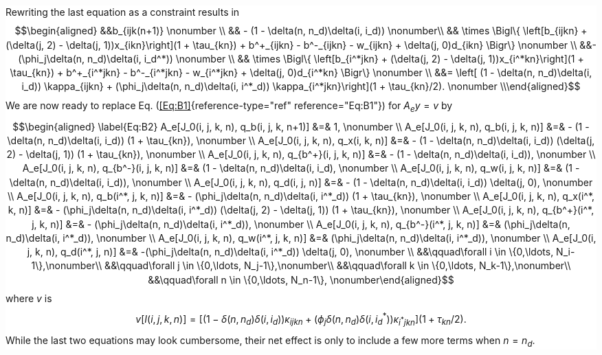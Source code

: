 Rewriting the last equation as a constraint results in $$\begin{aligned}
    &&b_{ijk(n+1)} 
      \nonumber  \\
    && - (1 - \delta(n, n_d)\delta(i, i_d)) \nonumber\\
    && \times \Bigl\{ \left[b_{ijkn} + (\delta(j, 2) - \delta(j, 1))x_{ikn}\right](1 + \tau_{kn}) + b^+_{ijkn} - b^-_{ijkn} - w_{ijkn} + \delta(j, 0)d_{ikn} \Bigr\}
    \nonumber \\
    &&- (\phi_j\delta(n, n_d)\delta(i, i_d^*)) \nonumber \\
    && \times \Bigl\{ \left[b_{i^*jkn} + (\delta(j, 2) - \delta(j, 1))x_{i^*kn}\right](1 + \tau_{kn}) + b^+_{i^*jkn} - b^-_{i^*jkn} - w_{i^*jkn} + \delta(j, 0)d_{i^*kn} \Bigr\}
    \nonumber \\
    &&= \left[ (1 - \delta(n, n_d)\delta(i, i_d)) 
    \kappa_{ijkn} + (\phi_j\delta(n, n_d)\delta(i, i^*_d))
    \kappa_{i^*jkn}\right](1 + \tau_{kn}/2). \nonumber  \\\end{aligned}$$
We are now ready to replace
Eq. ([\[Eq:B1\]](#Eq:B1){reference-type="ref" reference="Eq:B1"}) for
$A_ey = v$ by $$\begin{aligned}
        \label{Eq:B2}
        A_e[J_0(i, j, k, n), q_b(i, j, k, n+1)] &=& 1, \nonumber \\
        A_e[J_0(i, j, k, n), q_b(i, j, k, n)] &=& - (1 - \delta(n, n_d)\delta(i, i_d))
                (1 + \tau_{kn}), \nonumber \\
        A_e[J_0(i, j, k, n), q_x(i, k, n)] &=& - (1 - \delta(n, n_d)\delta(i, i_d))
                (\delta(j, 2) - \delta(j, 1))
                (1 + \tau_{kn}), \nonumber \\
        A_e[J_0(i, j, k, n), q_{b^+}(i, j, k, n)] &=& - (1 - \delta(n, n_d)\delta(i, i_d)),
                \nonumber \\
        A_e[J_0(i, j, k, n), q_{b^-}(i, j, k, n)] &=&  (1 - \delta(n, n_d)\delta(i, i_d),
                \nonumber \\
        A_e[J_0(i, j, k, n), q_w(i, j, k, n)] &=& (1 - \delta(n, n_d)\delta(i, i_d)), \nonumber \\
        A_e[J_0(i, j, k, n), q_d(i, j, n)] &=& - (1 - \delta(n, n_d)\delta(i, i_d))
                \delta(j, 0), \nonumber \\
        A_e[J_0(i, j, k, n), q_b(i^*, j, k, n)] &=& - (\phi_j\delta(n, n_d)\delta(i, i^*_d))
                (1 + \tau_{kn}), \nonumber \\
        A_e[J_0(i, j, k, n), q_x(i^*, k, n)] &=& - (\phi_j\delta(n, n_d)\delta(i, i^*_d))
                (\delta(j, 2) - \delta(j, 1))
                (1 + \tau_{kn}), \nonumber \\
        A_e[J_0(i, j, k, n), q_{b^+}(i^*, j, k, n)] &=& - (\phi_j\delta(n, n_d)\delta(i, i^*_d)),
                \nonumber \\
        A_e[J_0(i, j, k, n), q_{b^-}(i^*, j, k, n)] &=& (\phi_j\delta(n, n_d)\delta(i, i^*_d)),
                \nonumber \\
        A_e[J_0(i, j, k, n), q_w(i^*, j, k, n)] &=& (\phi_j\delta(n, n_d)\delta(i, i^*_d)),
                \nonumber \\
        A_e[J_0(i, j, k, n), q_d(i^*, j, n)] &=&  -(\phi_j\delta(n, n_d)\delta(i, i^*_d))
                \delta(j, 0), \nonumber \\
        &&\qquad\forall i \in \{0,\ldots, N_i-1\},\nonumber\\
        &&\qquad\forall j \in \{0,\ldots, N_j-1\},\nonumber\\
        &&\qquad\forall k \in \{0,\ldots, N_k-1\},\nonumber\\
        &&\qquad\forall n \in \{0,\ldots, N_n-1\}, \nonumber\end{aligned}$$
where $v$ is $$v[I(i, j, k, n)] 
    = [(1 - \delta(n, n_d)\delta(i, i_d))
    \kappa_{ijkn} + (\phi_j\delta(n, n_d)\delta(i, i^*_d))\kappa_{i^*jkn}](1 + \tau_{kn}/2).$$
While the last two equations may look cumbersome, their net effect is
only to include a few more terms when $n=n_d$.
